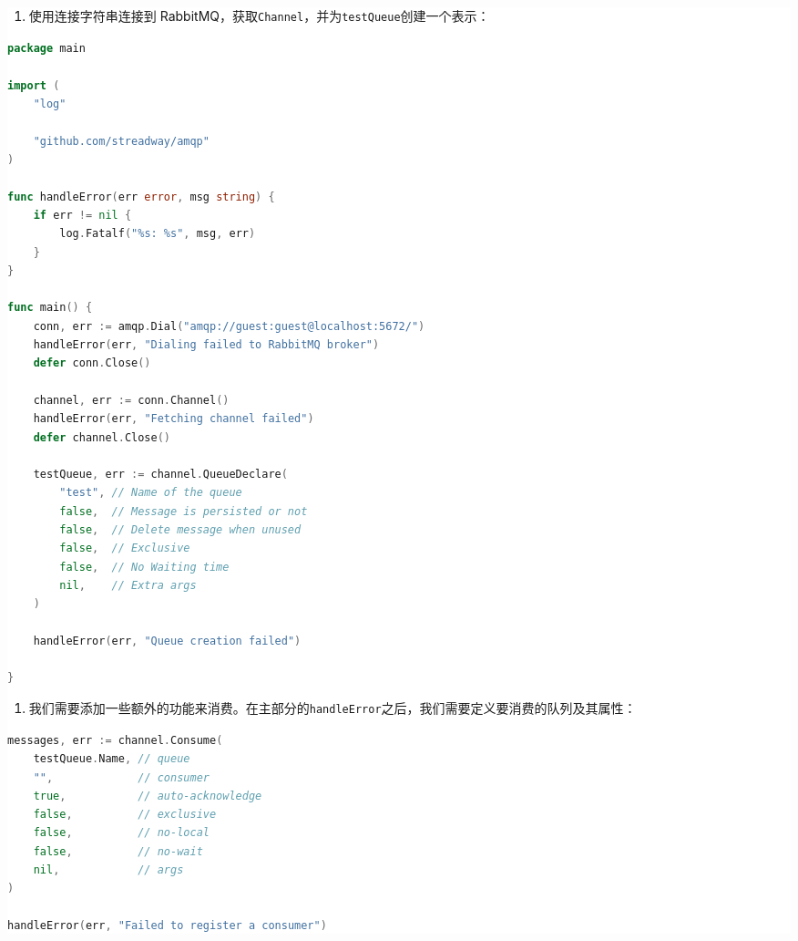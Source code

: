 1.  使用连接字符串连接到 RabbitMQ，获取`Channel`，并为`testQueue`创建一个表示：

```go
package main

import (
    "log"

    "github.com/streadway/amqp"
)

func handleError(err error, msg string) {
    if err != nil {
        log.Fatalf("%s: %s", msg, err)
    }
}

func main() {
    conn, err := amqp.Dial("amqp://guest:guest@localhost:5672/")
    handleError(err, "Dialing failed to RabbitMQ broker")
    defer conn.Close()

    channel, err := conn.Channel()
    handleError(err, "Fetching channel failed")
    defer channel.Close()

    testQueue, err := channel.QueueDeclare(
        "test", // Name of the queue
        false,  // Message is persisted or not
        false,  // Delete message when unused
        false,  // Exclusive
        false,  // No Waiting time
        nil,    // Extra args
    )

    handleError(err, "Queue creation failed")

}
```

1.  我们需要添加一些额外的功能来消费。在主部分的`handleError`之后，我们需要定义要消费的队列及其属性：

```go
messages, err := channel.Consume(
    testQueue.Name, // queue
    "",             // consumer
    true,           // auto-acknowledge
    false,          // exclusive
    false,          // no-local
    false,          // no-wait
    nil,            // args
)

handleError(err, "Failed to register a consumer")
```
